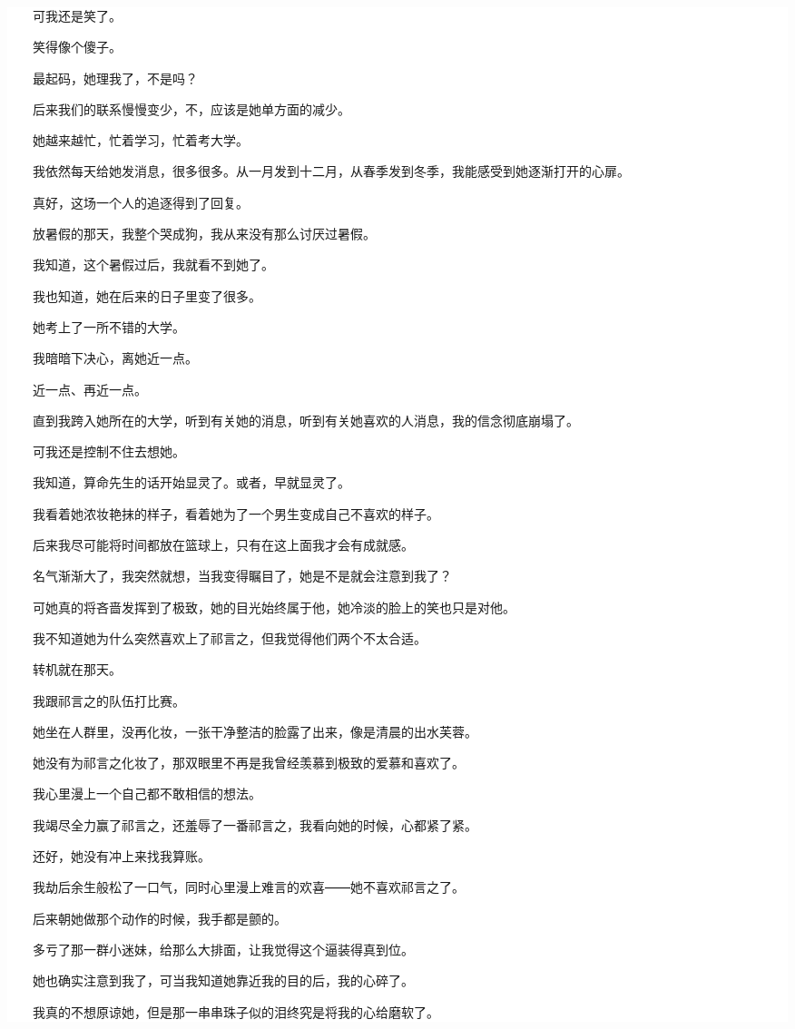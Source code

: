 &emsp;&emsp;可我还是笑了。  
  
&emsp;&emsp;笑得像个傻子。  
  
&emsp;&emsp;最起码，她理我了，不是吗？  
  
&emsp;&emsp;后来我们的联系慢慢变少，不，应该是她单方面的减少。  
  
&emsp;&emsp;她越来越忙，忙着学习，忙着考大学。  
  
&emsp;&emsp;我依然每天给她发消息，很多很多。从一月发到十二月，从春季发到冬季，我能感受到她逐渐打开的心扉。  
  
&emsp;&emsp;真好，这场一个人的追逐得到了回复。  
  
&emsp;&emsp;放暑假的那天，我整个哭成狗，我从来没有那么讨厌过暑假。  
  
&emsp;&emsp;我知道，这个暑假过后，我就看不到她了。  
  
&emsp;&emsp;我也知道，她在后来的日子里变了很多。  
  
&emsp;&emsp;她考上了一所不错的大学。  
  
&emsp;&emsp;我暗暗下决心，离她近一点。  
  
&emsp;&emsp;近一点、再近一点。  
  
&emsp;&emsp;直到我跨入她所在的大学，听到有关她的消息，听到有关她喜欢的人消息，我的信念彻底崩塌了。  
  
&emsp;&emsp;可我还是控制不住去想她。  
  
&emsp;&emsp;我知道，算命先生的话开始显灵了。或者，早就显灵了。  
  
&emsp;&emsp;我看着她浓妆艳抹的样子，看着她为了一个男生变成自己不喜欢的样子。  
  
&emsp;&emsp;后来我尽可能将时间都放在篮球上，只有在这上面我才会有成就感。  
  
&emsp;&emsp;名气渐渐大了，我突然就想，当我变得瞩目了，她是不是就会注意到我了？  
  
&emsp;&emsp;可她真的将吝啬发挥到了极致，她的目光始终属于他，她冷淡的脸上的笑也只是对他。  
  
&emsp;&emsp;我不知道她为什么突然喜欢上了祁言之，但我觉得他们两个不太合适。  
  
&emsp;&emsp;转机就在那天。  
  
&emsp;&emsp;我跟祁言之的队伍打比赛。  
  
&emsp;&emsp;她坐在人群里，没再化妆，一张干净整洁的脸露了出来，像是清晨的出水芙蓉。  
  
&emsp;&emsp;她没有为祁言之化妆了，那双眼里不再是我曾经羡慕到极致的爱慕和喜欢了。  
  
&emsp;&emsp;我心里漫上一个自己都不敢相信的想法。  
  
&emsp;&emsp;我竭尽全力赢了祁言之，还羞辱了一番祁言之，我看向她的时候，心都紧了紧。  
  
&emsp;&emsp;还好，她没有冲上来找我算账。  
  
&emsp;&emsp;我劫后余生般松了一口气，同时心里漫上难言的欢喜——她不喜欢祁言之了。  
  
&emsp;&emsp;后来朝她做那个动作的时候，我手都是颤的。  
  
&emsp;&emsp;多亏了那一群小迷妹，给那么大排面，让我觉得这个逼装得真到位。  
  
&emsp;&emsp;她也确实注意到我了，可当我知道她靠近我的目的后，我的心碎了。  
  
&emsp;&emsp;我真的不想原谅她，但是那一串串珠子似的泪终究是将我的心给磨软了。  
  
